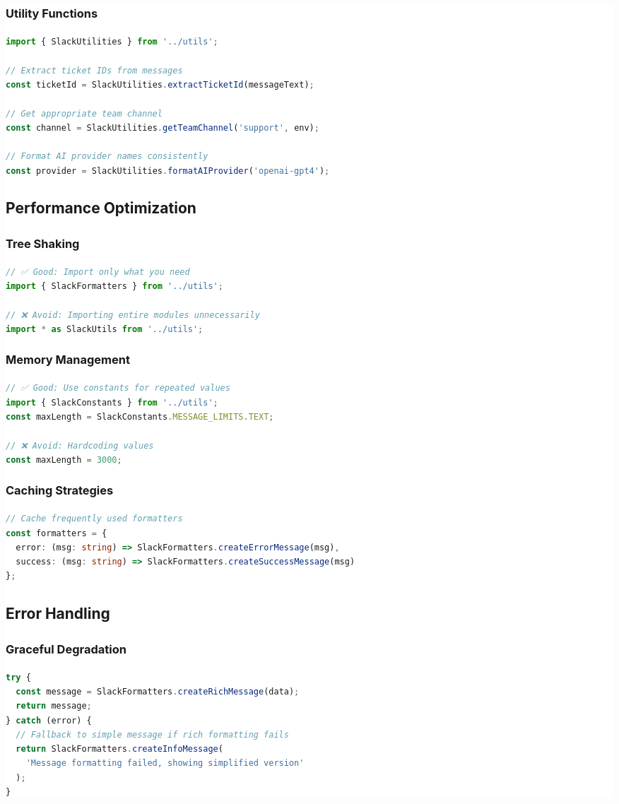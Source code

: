 ### Utility Functions

```typescript
import { SlackUtilities } from '../utils';

// Extract ticket IDs from messages
const ticketId = SlackUtilities.extractTicketId(messageText);

// Get appropriate team channel
const channel = SlackUtilities.getTeamChannel('support', env);

// Format AI provider names consistently
const provider = SlackUtilities.formatAIProvider('openai-gpt4');
```

## Performance Optimization

### Tree Shaking
```typescript
// ✅ Good: Import only what you need
import { SlackFormatters } from '../utils';

// ❌ Avoid: Importing entire modules unnecessarily
import * as SlackUtils from '../utils';
```

### Memory Management
```typescript
// ✅ Good: Use constants for repeated values
import { SlackConstants } from '../utils';
const maxLength = SlackConstants.MESSAGE_LIMITS.TEXT;

// ❌ Avoid: Hardcoding values
const maxLength = 3000;
```

### Caching Strategies
```typescript
// Cache frequently used formatters
const formatters = {
  error: (msg: string) => SlackFormatters.createErrorMessage(msg),
  success: (msg: string) => SlackFormatters.createSuccessMessage(msg)
};
```

## Error Handling

### Graceful Degradation
```typescript
try {
  const message = SlackFormatters.createRichMessage(data);
  return message;
} catch (error) {
  // Fallback to simple message if rich formatting fails
  return SlackFormatters.createInfoMessage(
    'Message formatting failed, showing simplified version'
  );
}
```
